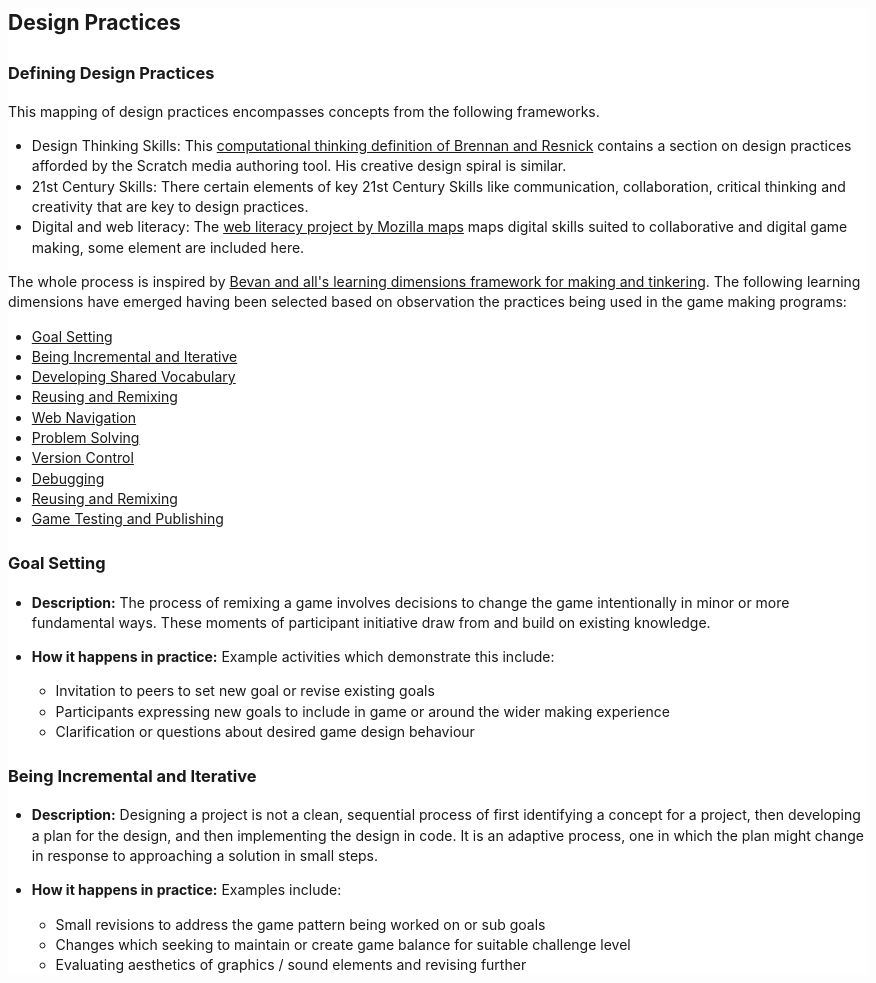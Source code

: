 ## Design Practices

### Defining Design Practices

This mapping of design practices encompasses concepts from the following frameworks.

* Design Thinking Skills: This [computational thinking definition of Brennan and Resnick](http://scratched.gse.harvard.edu/ct/files/AERA2012.pdf) contains a section on design practices afforded by the Scratch media authoring tool. His creative design spiral is similar.
* 21st Century Skills: There certain elements of key 21st Century Skills like communication,
collaboration, critical thinking and creativity that are key to design practices.
* Digital and web literacy: The [web literacy project by Mozilla maps](https://foundation.mozilla.org/en/initiatives/web-literacy/
) maps digital skills suited to collaborative and digital game making, some element are included here.

The whole process is inspired by [Bevan and all's learning dimensions framework for making and tinkering](https://www.frontiersin.org/articles/10.3389/feduc.2020.00121/full). The following learning dimensions have emerged having been selected based on observation the practices being used in the game making programs:

* [Goal Setting](#goal-setting)
* [Being Incremental and Iterative](#being-incremental-and-iterative)
* [Developing Shared Vocabulary](#developing-shared-vocabulary)
* [Reusing and Remixing](#balancing-feedback-loops)
* [Web Navigation](#web-navigation)
* [Problem Solving](#problem-solving)
* [Version Control](#version-control)
* [Debugging](#debugging)
* [Reusing and Remixing](#reusing-and-remixing)
* [Game Testing and Publishing](#game-testing-and-publishing)


### Goal Setting

* **Description:** The process of remixing a game involves decisions to change the game intentionally in minor or more fundamental ways. These moments of participant initiative draw from and build on existing knowledge.

 * **How it happens in practice:** Example activities which demonstrate this include:

   - Invitation to peers to set new goal or revise existing goals
   - Participants expressing new goals to include in game or around the wider making experience
   - Clarification or questions about desired game design behaviour

### Being Incremental and Iterative
* **Description:** Designing a project is not a clean, sequential process of first identifying a concept for a project,
then developing a plan for the design, and then implementing the design in code. It is an adaptive
process, one in which the plan might change in response to approaching a solution in small steps.
* **How it happens in practice:** Examples include:

   - Small revisions to address the game pattern being worked on or sub goals
   - Changes which seeking to maintain or create game balance for suitable challenge level
   - Evaluating aesthetics of graphics / sound elements and revising further
